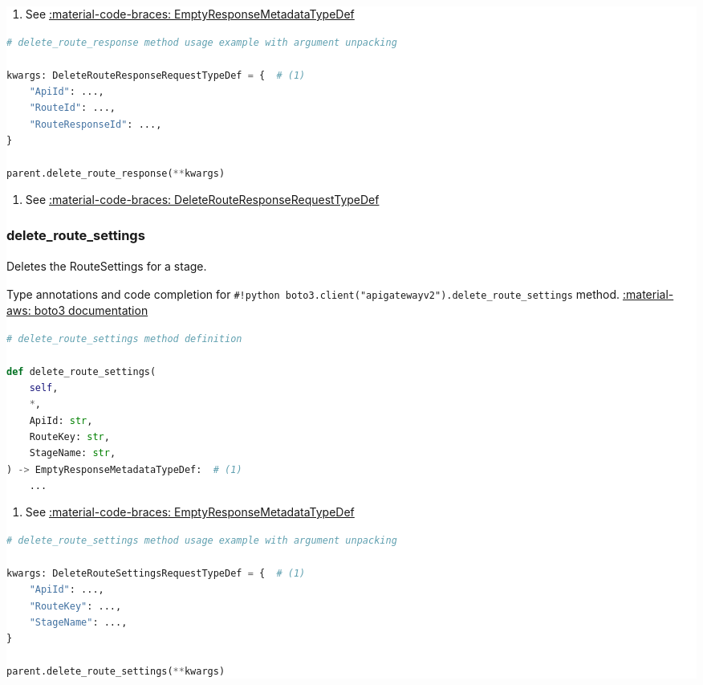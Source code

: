 1. See [:material-code-braces: EmptyResponseMetadataTypeDef](./type_defs.md#emptyresponsemetadatatypedef)


```python
# delete_route_response method usage example with argument unpacking

kwargs: DeleteRouteResponseRequestTypeDef = {  # (1)
    "ApiId": ...,
    "RouteId": ...,
    "RouteResponseId": ...,
}

parent.delete_route_response(**kwargs)
```

1. See [:material-code-braces: DeleteRouteResponseRequestTypeDef](./type_defs.md#deleterouteresponserequesttypedef)

### delete\_route\_settings

Deletes the RouteSettings for a stage.

Type annotations and code completion for `#!python boto3.client("apigatewayv2").delete_route_settings` method.
[:material-aws: boto3 documentation](https://boto3.amazonaws.com/v1/documentation/api/latest/reference/services/apigatewayv2/client/delete_route_settings.html)

```python
# delete_route_settings method definition

def delete_route_settings(
    self,
    *,
    ApiId: str,
    RouteKey: str,
    StageName: str,
) -> EmptyResponseMetadataTypeDef:  # (1)
    ...
```

1. See [:material-code-braces: EmptyResponseMetadataTypeDef](./type_defs.md#emptyresponsemetadatatypedef)


```python
# delete_route_settings method usage example with argument unpacking

kwargs: DeleteRouteSettingsRequestTypeDef = {  # (1)
    "ApiId": ...,
    "RouteKey": ...,
    "StageName": ...,
}

parent.delete_route_settings(**kwargs)
```
